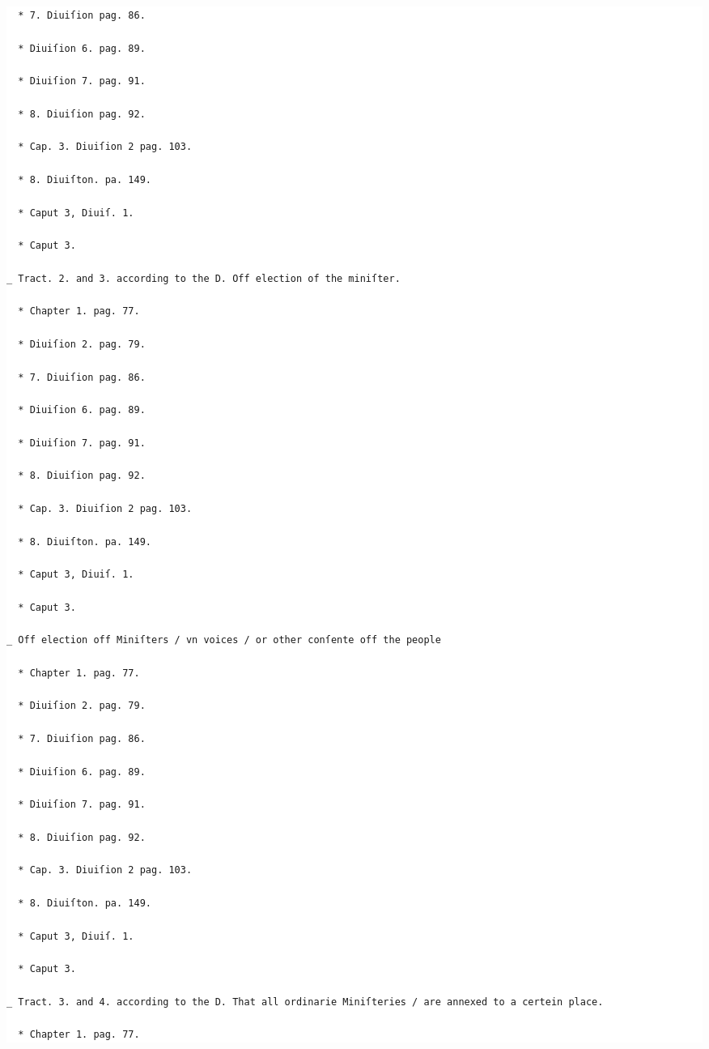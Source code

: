       * 7. Diuiſion pag. 86.

      * Diuiſion 6. pag. 89.

      * Diuiſion 7. pag. 91.

      * 8. Diuiſion pag. 92.

      * Cap. 3. Diuiſion 2 pag. 103.

      * 8. Diuiſton. pa. 149.

      * Caput 3, Diuiſ. 1.

      * Caput 3.

    _ Tract. 2. and 3. according to the D. Off election of the miniſter.

      * Chapter 1. pag. 77.

      * Diuiſion 2. pag. 79.

      * 7. Diuiſion pag. 86.

      * Diuiſion 6. pag. 89.

      * Diuiſion 7. pag. 91.

      * 8. Diuiſion pag. 92.

      * Cap. 3. Diuiſion 2 pag. 103.

      * 8. Diuiſton. pa. 149.

      * Caput 3, Diuiſ. 1.

      * Caput 3.

    _ Off election off Miniſters / vn voices / or other conſente off the people

      * Chapter 1. pag. 77.

      * Diuiſion 2. pag. 79.

      * 7. Diuiſion pag. 86.

      * Diuiſion 6. pag. 89.

      * Diuiſion 7. pag. 91.

      * 8. Diuiſion pag. 92.

      * Cap. 3. Diuiſion 2 pag. 103.

      * 8. Diuiſton. pa. 149.

      * Caput 3, Diuiſ. 1.

      * Caput 3.

    _ Tract. 3. and 4. according to the D. That all ordinarie Miniſteries / are annexed to a certein place.

      * Chapter 1. pag. 77.
